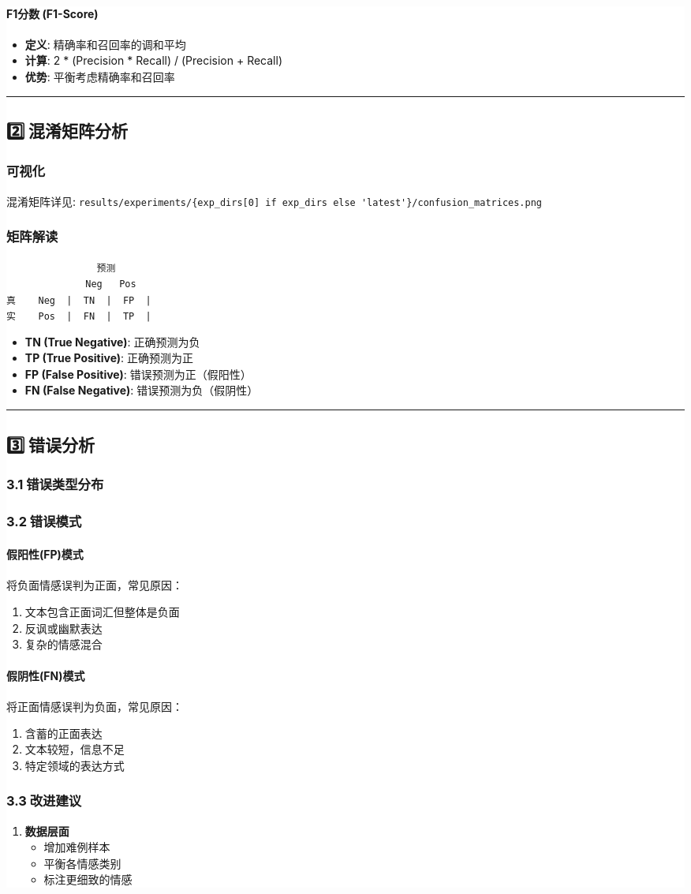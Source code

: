#### F1分数 (F1-Score)
- **定义**: 精确率和召回率的调和平均
- **计算**: 2 * (Precision * Recall) / (Precision + Recall)
- **优势**: 平衡考虑精确率和召回率

---

## 2️⃣ 混淆矩阵分析

### 可视化

混淆矩阵详见: `results/experiments/{exp_dirs[0] if exp_dirs else 'latest'}/confusion_matrices.png`

### 矩阵解读

```
                预测
              Neg   Pos
真    Neg  |  TN  |  FP  |
实    Pos  |  FN  |  TP  |
```

- **TN (True Negative)**: 正确预测为负
- **TP (True Positive)**: 正确预测为正  
- **FP (False Positive)**: 错误预测为正（假阳性）
- **FN (False Negative)**: 错误预测为负（假阴性）

---

## 3️⃣ 错误分析

### 3.1 错误类型分布


### 3.2 错误模式

#### 假阳性(FP)模式
将负面情感误判为正面，常见原因：
1. 文本包含正面词汇但整体是负面
2. 反讽或幽默表达
3. 复杂的情感混合

#### 假阴性(FN)模式  
将正面情感误判为负面，常见原因：
1. 含蓄的正面表达
2. 文本较短，信息不足
3. 特定领域的表达方式

### 3.3 改进建议

1. **数据层面**
   - 增加难例样本
   - 平衡各情感类别
   - 标注更细致的情感
